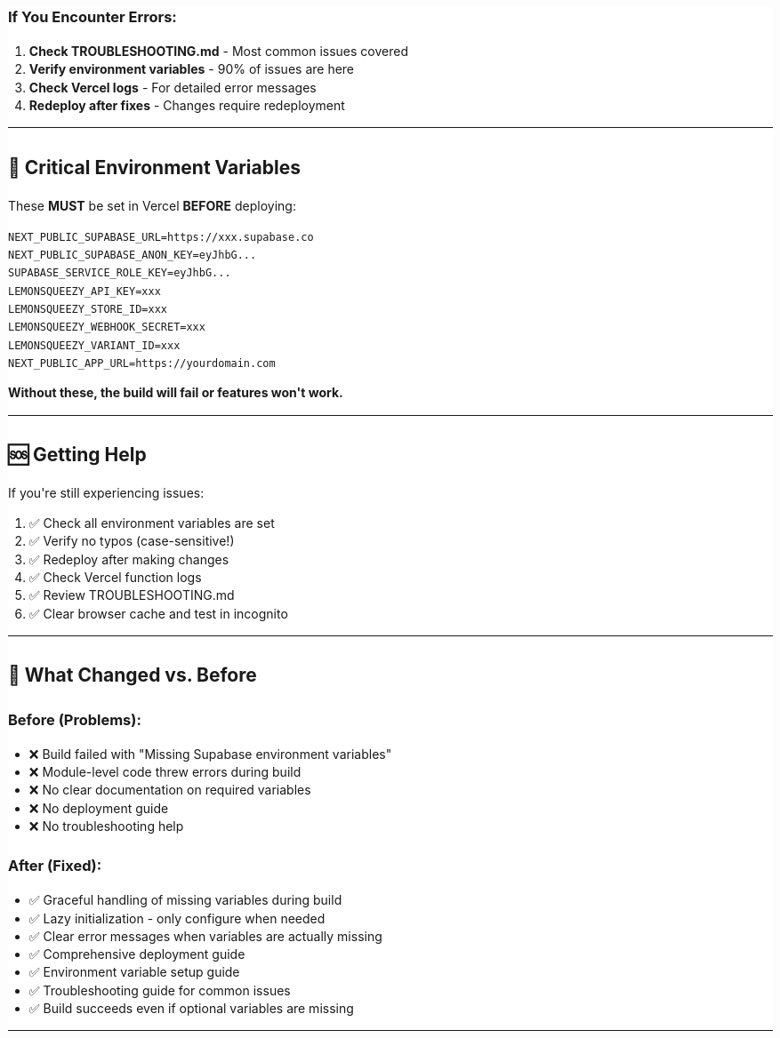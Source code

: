### If You Encounter Errors:

1. **Check TROUBLESHOOTING.md** - Most common issues covered
2. **Verify environment variables** - 90% of issues are here
3. **Check Vercel logs** - For detailed error messages
4. **Redeploy after fixes** - Changes require redeployment

---

## 🔑 Critical Environment Variables

These **MUST** be set in Vercel **BEFORE** deploying:

```
NEXT_PUBLIC_SUPABASE_URL=https://xxx.supabase.co
NEXT_PUBLIC_SUPABASE_ANON_KEY=eyJhbG...
SUPABASE_SERVICE_ROLE_KEY=eyJhbG...
LEMONSQUEEZY_API_KEY=xxx
LEMONSQUEEZY_STORE_ID=xxx
LEMONSQUEEZY_WEBHOOK_SECRET=xxx
LEMONSQUEEZY_VARIANT_ID=xxx
NEXT_PUBLIC_APP_URL=https://yourdomain.com
```

**Without these, the build will fail or features won't work.**

---

## 🆘 Getting Help

If you're still experiencing issues:

1. ✅ Check all environment variables are set
2. ✅ Verify no typos (case-sensitive!)
3. ✅ Redeploy after making changes
4. ✅ Check Vercel function logs
5. ✅ Review TROUBLESHOOTING.md
6. ✅ Clear browser cache and test in incognito

---

## 📝 What Changed vs. Before

### Before (Problems):
- ❌ Build failed with "Missing Supabase environment variables"
- ❌ Module-level code threw errors during build
- ❌ No clear documentation on required variables
- ❌ No deployment guide
- ❌ No troubleshooting help

### After (Fixed):
- ✅ Graceful handling of missing variables during build
- ✅ Lazy initialization - only configure when needed
- ✅ Clear error messages when variables are actually missing
- ✅ Comprehensive deployment guide
- ✅ Environment variable setup guide
- ✅ Troubleshooting guide for common issues
- ✅ Build succeeds even if optional variables are missing

---